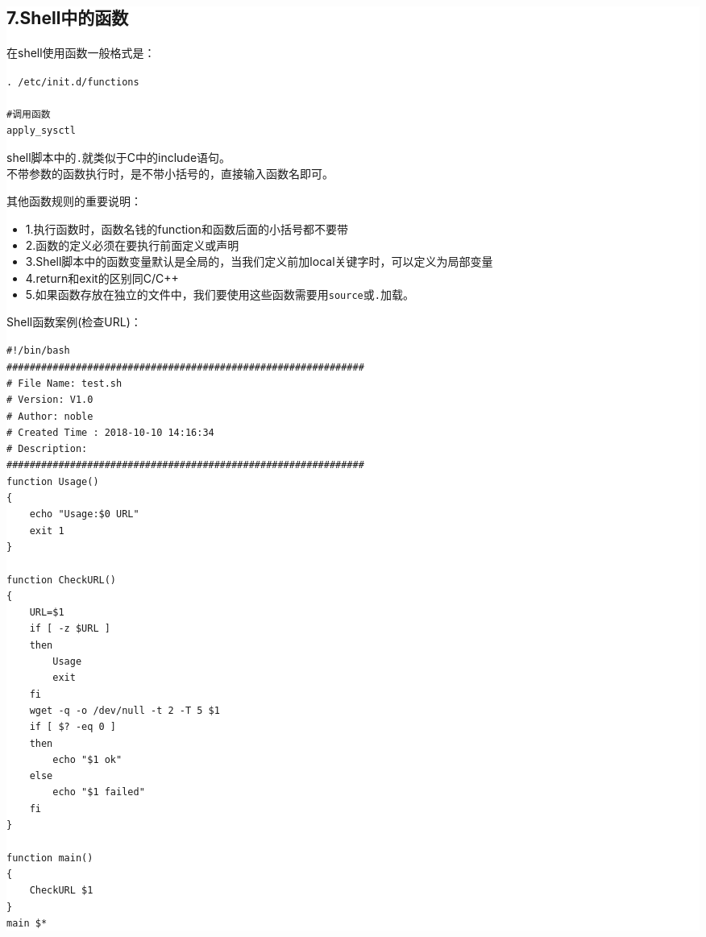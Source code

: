 ## 7.Shell中的函数
在shell使用函数一般格式是：<br>
```
. /etc/init.d/functions

#调用函数
apply_sysctl
```

shell脚本中的``.``就类似于C中的include语句。<br>
不带参数的函数执行时，是不带小括号的，直接输入函数名即可。<br>

其他函数规则的重要说明：<br>
- 1.执行函数时，函数名钱的function和函数后面的小括号都不要带
- 2.函数的定义必须在要执行前面定义或声明
- 3.Shell脚本中的函数变量默认是全局的，当我们定义前加local关键字时，可以定义为局部变量
- 4.return和exit的区别同C/C++
- 5.如果函数存放在独立的文件中，我们要使用这些函数需要用``source``或``.``加载。

Shell函数案例(检查URL)：<br>
```shell
#!/bin/bash
##############################################################
# File Name: test.sh
# Version: V1.0
# Author: noble
# Created Time : 2018-10-10 14:16:34
# Description:
##############################################################
function Usage()
{
    echo "Usage:$0 URL"
    exit 1
}

function CheckURL()
{
    URL=$1
    if [ -z $URL ]
    then
        Usage
        exit
    fi
    wget -q -o /dev/null -t 2 -T 5 $1
    if [ $? -eq 0 ]
    then
        echo "$1 ok"
    else
        echo "$1 failed"
    fi
}

function main()
{
    CheckURL $1
}
main $*
```
